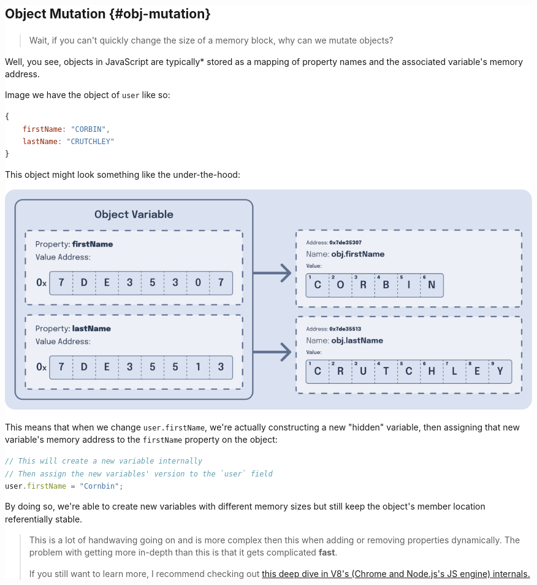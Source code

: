 ## Object Mutation {#obj-mutation}

> Wait, if you can't quickly change the size of a memory block, why can we mutate objects?

Well, you see, objects in JavaScript are typically\* stored as a mapping of property names and the associated variable's memory address.

Image we have the object of `user` like so:
```javascript
{
    firstName: "CORBIN",
    lastName: "CRUTCHLEY"
}
```

This object might look something like the under-the-hood:

![The object "user" acts  as a container of memory addresses which are associated with property names. These memory addresses can change the associated value without changing the object's size](./object_variable_mutation.png)

This means that when we change `user.firstName`, we're actually constructing a new "hidden" variable, then assigning that new variable's memory address to the `firstName` property on the object:

```js
// This will create a new variable internally
// Then assign the new variables' version to the `user` field
user.firstName = "Cornbin";
```

By doing so, we're able to create new variables with different memory sizes but still keep the object's member location referentially stable. 

> This is a lot of handwaving going on and is more complex then this when adding or removing properties dynamically. The problem with getting more in-depth than this is that it gets complicated **fast**.
>
> If you still want to learn more, I recommend checking out [this deep dive in V8's (Chrome and Node.js's JS engine) internals.](https://mrale.ph/blog/2015/01/11/whats-up-with-monomorphism.html)
